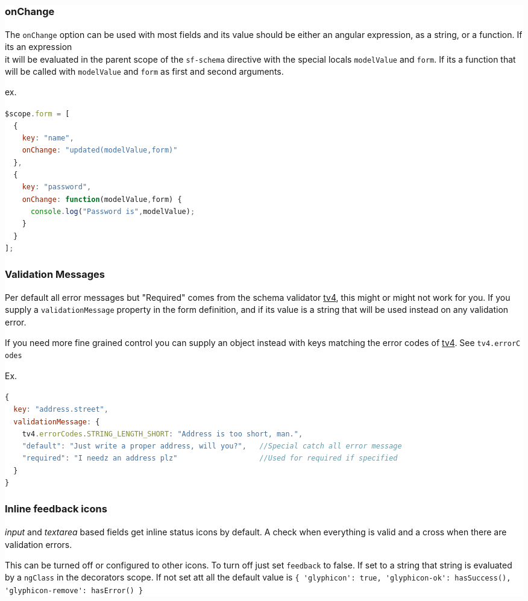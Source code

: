 ### onChange
The ```onChange``` option can be used with most fields and its value should be
either an angular expression, as a string, or a function. If its an expression  
it will be evaluated in the parent scope of the ```sf-schema``` directive with
the special locals ```modelValue``` and ```form```. If its a function that will
be called with  ```modelValue``` and ```form``` as first and second arguments.

ex.
```javascript
$scope.form = [
  {
    key: "name",
    onChange: "updated(modelValue,form)"
  },
  {
    key: "password",
    onChange: function(modelValue,form) {
      console.log("Password is",modelValue);
    }
  }
];
```

### Validation Messages

Per default all error messages but "Required" comes from the schema validator
[tv4](https://github.com/geraintluff/tv4), this might or might not work for you.
If you supply a ```validationMessage``` property in the form definition, and if its value is a
string that will be used instead on any validation error.

If you need more fine grained control you can supply an object instead with keys matching the error
codes of [tv4](https://github.com/geraintluff/tv4). See ```tv4.errorCodes```

Ex.
```javascript
{
  key: "address.street",
  validationMessage: {
    tv4.errorCodes.STRING_LENGTH_SHORT: "Address is too short, man.",
    "default": "Just write a proper address, will you?",   //Special catch all error message
    "required": "I needz an address plz"                   //Used for required if specified
  }
}
```

### Inline feedback icons
*input* and *textarea* based fields get inline status icons by default. A check
when everything is valid and a cross when there are validation errors.

This can be turned off or configured to other icons. To turn off just
set ```feedback``` to false. If set to a string that string is evaluated by
a ```ngClass``` in the decorators scope. If not set att all the default value
is ```{ 'glyphicon': true, 'glyphicon-ok': hasSuccess(), 'glyphicon-remove': hasError() }```
